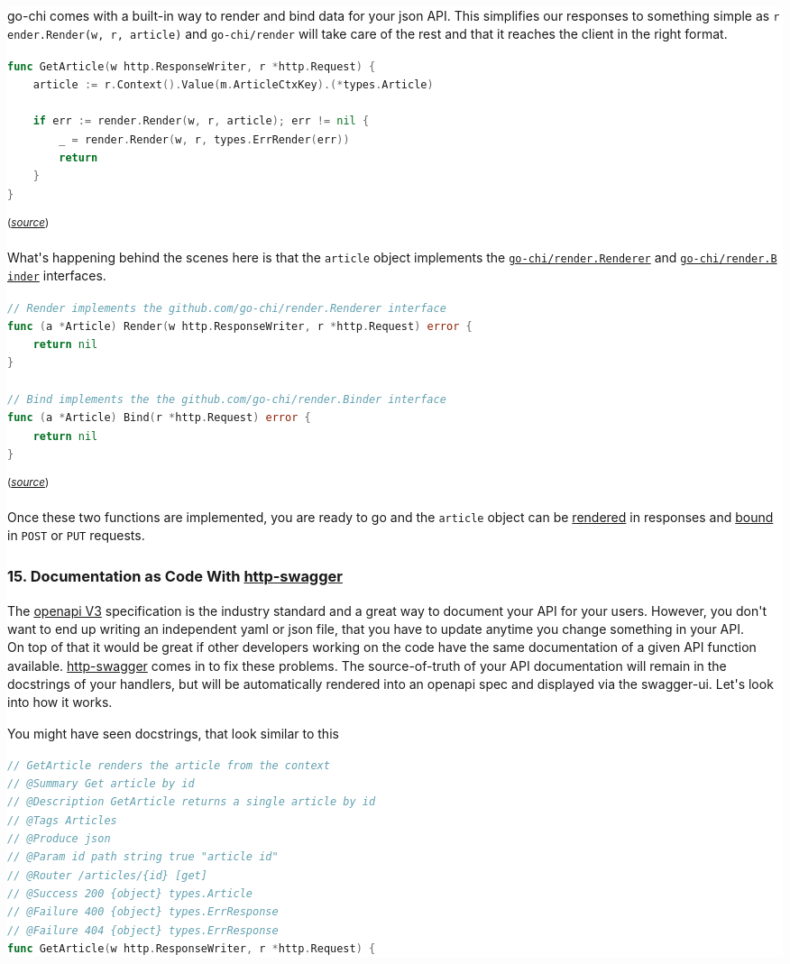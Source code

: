 go-chi comes with a built-in way to render and bind data for your json API. This simplifies our responses to something simple as `render.Render(w, r, article)` and `go-chi/render` will take care of the rest and that it reaches the client in the right format.

```go
func GetArticle(w http.ResponseWriter, r *http.Request) {
	article := r.Context().Value(m.ArticleCtxKey).(*types.Article)

	if err := render.Render(w, r, article); err != nil {
		_ = render.Render(w, r, types.ErrRender(err))
		return
	}
}
```
<sup>(*[source](https://github.com/jonnylangefeld/go-api/blob/v1.0.0/pkg/api/operations.go#L22-L29)*)</sup>

What's happening behind the scenes here is that the `article` object implements the [`go-chi/render.Renderer`](https://github.com/go-chi/render/blob/master/render.go#L9) and [`go-chi/render.Binder`](https://github.com/go-chi/render/blob/master/render.go#L14) interfaces.

```go
// Render implements the github.com/go-chi/render.Renderer interface
func (a *Article) Render(w http.ResponseWriter, r *http.Request) error {
	return nil
}

// Bind implements the the github.com/go-chi/render.Binder interface
func (a *Article) Bind(r *http.Request) error {
	return nil
}
```
<sup>(*[source](https://github.com/jonnylangefeld/go-api/blob/v1.0.0/pkg/types/types.go#L20-L28)*)</sup>

Once these two functions are implemented, you are ready to go and the `article` object can be [rendered](https://github.com/jonnylangefeld/go-api/blob/v1.0.0/pkg/api/operations.go#L22-L29) in responses and [bound](https://github.com/jonnylangefeld/go-api/blob/v1.0.0/pkg/api/operations.go#L43-L46) in `POST` or `PUT` requests.

### 15. Documentation as Code With [http-swagger](https://github.com/swaggo/http-swagger)

The [openapi V3](https://swagger.io/specification/) specification is the industry standard and a great way to document your API for your users. However, you don't want to end up writing an independent yaml or json file, that you have to update anytime you change something in your API.  
On top of that it would be great if other developers working on the code have the same documentation of a given API function available. [http-swagger](https://github.com/swaggo/http-swagger) comes in to fix these problems. The source-of-truth of your API documentation will remain in the docstrings of your handlers, but will be automatically rendered into an openapi spec and displayed via the swagger-ui. Let's look into how it works.

You might have seen docstrings, that look similar to this
```go
// GetArticle renders the article from the context
// @Summary Get article by id
// @Description GetArticle returns a single article by id
// @Tags Articles
// @Produce json
// @Param id path string true "article id"
// @Router /articles/{id} [get]
// @Success 200 {object} types.Article
// @Failure 400 {object} types.ErrResponse
// @Failure 404 {object} types.ErrResponse
func GetArticle(w http.ResponseWriter, r *http.Request) {
```
